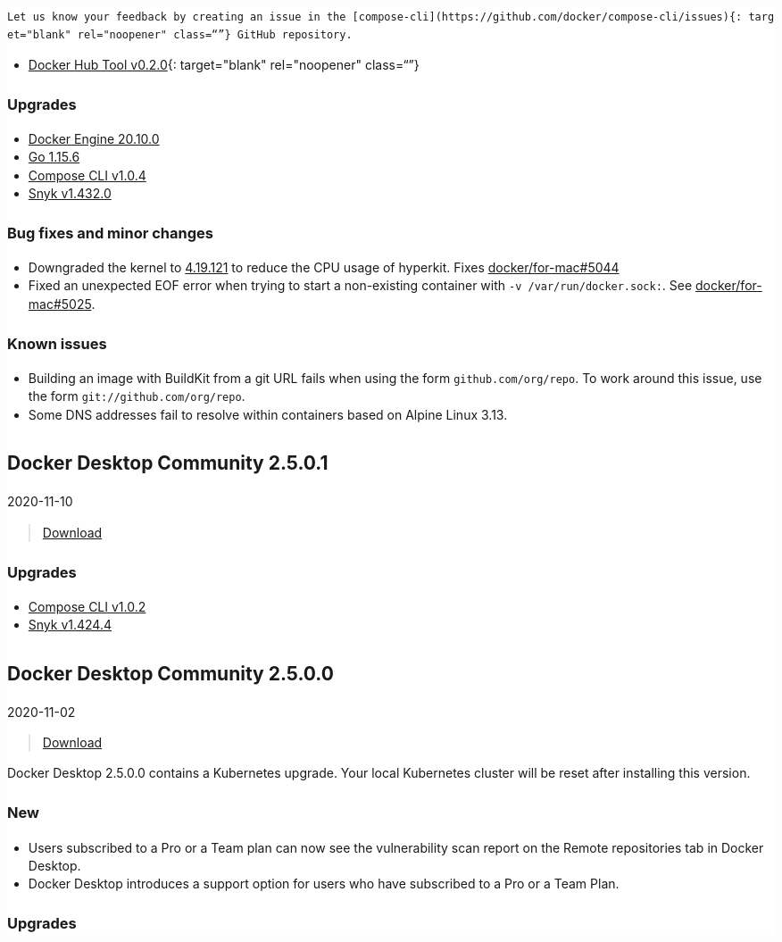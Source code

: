     Let us know your feedback by creating an issue in the [compose-cli](https://github.com/docker/compose-cli/issues){: target="blank" rel="noopener" class=“”} GitHub repository.
- [Docker Hub Tool v0.2.0](https://github.com/docker/roadmap/issues/117){: target="blank" rel="noopener" class=“”}

### Upgrades

- [Docker Engine 20.10.0](https://docs.docker.com/engine/release-notes/#20100)
- [Go 1.15.6](https://github.com/golang/go/issues?q=milestone%3AGo1.15.6+label%3ACherryPickApproved+)
- [Compose CLI v1.0.4](https://github.com/docker/compose-cli/releases/tag/v1.0.4)
- [Snyk v1.432.0](https://github.com/snyk/snyk/releases/tag/v1.432.0)

### Bug fixes and minor changes

- Downgraded the kernel to [4.19.121](https://hub.docker.com/layers/docker/for-desktop-kernel/4.19.121-2a1dbedf3f998dac347c499808d7c7e029fbc4d3-amd64/images/sha256-4e7d94522be4f25f1fbb626d5a0142cbb6e785f37e437f6fd4285e64a199883a?context=repo) to reduce the CPU usage of hyperkit. Fixes [docker/for-mac#5044](https://github.com/docker/for-mac/issues/5044)
- Fixed an unexpected EOF error when trying to start a non-existing container with `-v /var/run/docker.sock:`. See [docker/for-mac#5025](https://github.com/docker/for-mac/issues/5025).

### Known issues

- Building an image with BuildKit from a git URL fails when using the form `github.com/org/repo`. To work around this issue, use the form `git://github.com/org/repo`.
- Some DNS addresses fail to resolve within containers based on Alpine Linux 3.13.

## Docker Desktop Community 2.5.0.1
2020-11-10

> [Download](https://desktop.docker.com/win/stable/49550/Docker%20Desktop%20Installer.exe)

### Upgrades

- [Compose CLI v1.0.2](https://github.com/docker/compose-cli/releases/tag/v1.0.2)
- [Snyk v1.424.4](https://github.com/snyk/snyk/releases/tag/v1.424.4)

## Docker Desktop Community 2.5.0.0
2020-11-02

> [Download](https://desktop.docker.com/win/stable/49427/Docker%20Desktop%20Installer.exe)

Docker Desktop 2.5.0.0 contains a Kubernetes upgrade. Your local Kubernetes cluster will be reset after installing this version.

### New

- Users subscribed to a Pro or a Team plan can now see the vulnerability scan report on the Remote repositories tab in Docker Desktop.
- Docker Desktop introduces a support option for users who have subscribed to a Pro or a Team Plan.

### Upgrades

